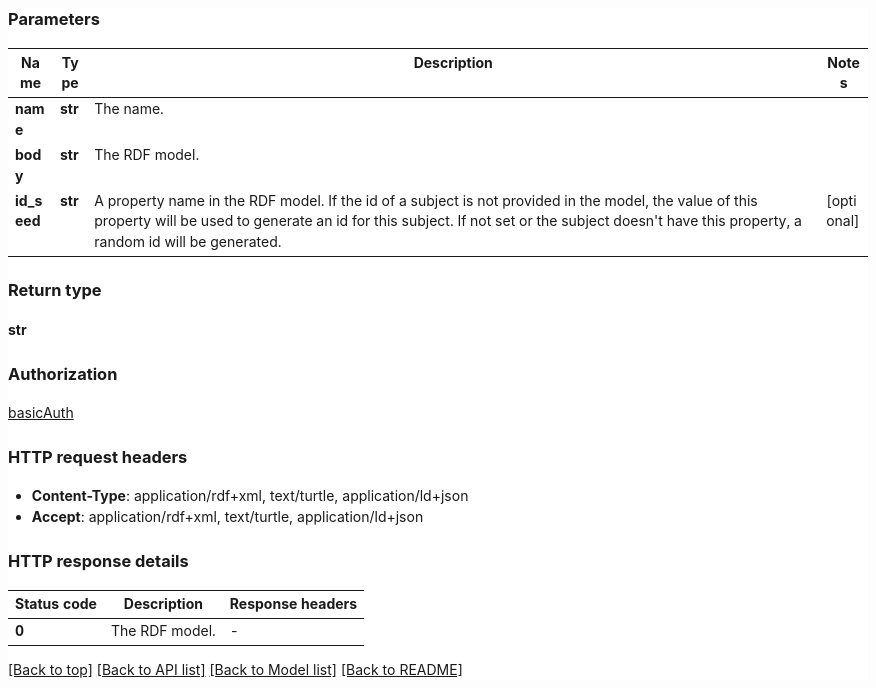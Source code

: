 ### Parameters

Name | Type | Description  | Notes
------------- | ------------- | ------------- | -------------
 **name** | **str**| The name. | 
 **body** | **str**| The RDF model. | 
 **id_seed** | **str**| A property name in the RDF model.  If the id of a subject is not provided in the model, the value of this property will be used to generate an id for this subject.  If not set or the subject doesn&#39;t have this property, a random id will be generated. | [optional] 

### Return type

**str**

### Authorization

[basicAuth](../README.md#basicAuth)

### HTTP request headers

 - **Content-Type**: application/rdf+xml, text/turtle, application/ld+json
 - **Accept**: application/rdf+xml, text/turtle, application/ld+json

### HTTP response details
| Status code | Description | Response headers |
|-------------|-------------|------------------|
**0** | The RDF model. |  -  |

[[Back to top]](#) [[Back to API list]](../README.md#documentation-for-api-endpoints) [[Back to Model list]](../README.md#documentation-for-models) [[Back to README]](../README.md)

